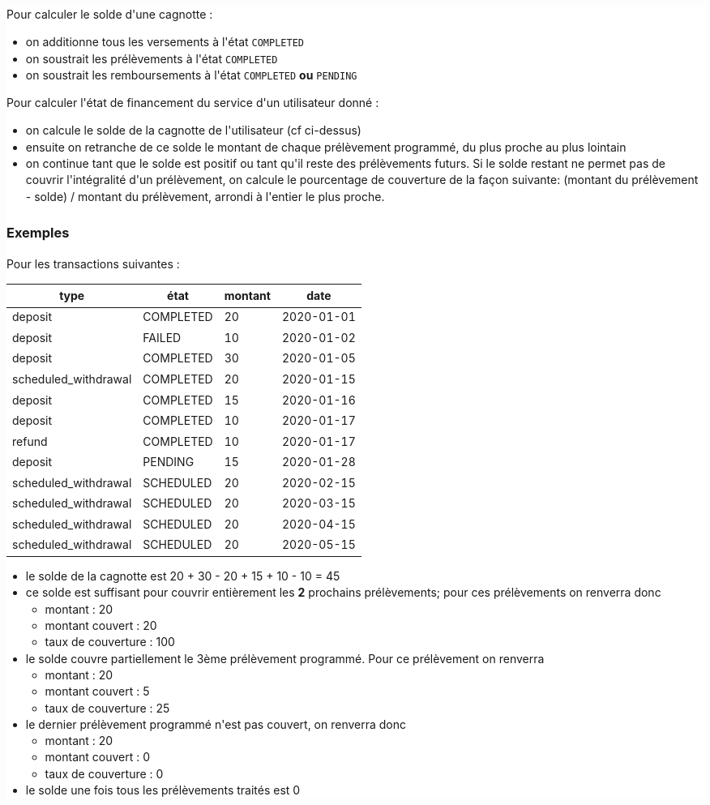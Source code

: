 Pour calculer le solde d'une cagnotte :

- on additionne tous les versements à l'état `COMPLETED`
- on soustrait les prélèvements à l'état `COMPLETED`
- on soustrait les remboursements à l'état `COMPLETED` **ou** `PENDING`

Pour calculer l'état de financement du service d'un utilisateur donné :

- on calcule le solde de la cagnotte de l'utilisateur (cf ci-dessus)
- ensuite on retranche de ce solde le montant de chaque prélèvement programmé, du plus proche au plus lointain
- on continue tant que le solde est positif ou tant qu'il reste des prélèvements futurs. Si le solde restant ne permet pas de couvrir l'intégralité d'un prélèvement, on calcule le pourcentage de couverture de la façon suivante: (montant du prélèvement - solde) / montant du prélèvement, arrondi à l'entier le plus proche.

### Exemples

Pour les transactions suivantes :

| type                 | état      | montant | date       |
| -------------------- | --------- | ------- | ---------- |
| deposit              | COMPLETED | 20      | 2020-01-01 |
| deposit              | FAILED    | 10      | 2020-01-02 |
| deposit              | COMPLETED | 30      | 2020-01-05 |
| scheduled_withdrawal | COMPLETED | 20      | 2020-01-15 |
| deposit              | COMPLETED | 15      | 2020-01-16 |
| deposit              | COMPLETED | 10      | 2020-01-17 |
| refund               | COMPLETED | 10      | 2020-01-17 |
| deposit              | PENDING   | 15      | 2020-01-28 |
| scheduled_withdrawal | SCHEDULED | 20      | 2020-02-15 |
| scheduled_withdrawal | SCHEDULED | 20      | 2020-03-15 |
| scheduled_withdrawal | SCHEDULED | 20      | 2020-04-15 |
| scheduled_withdrawal | SCHEDULED | 20      | 2020-05-15 |

- le solde de la cagnotte est 20 + 30 - 20 + 15 + 10 - 10 = 45
- ce solde est suffisant pour couvrir entièrement les **2** prochains prélèvements; pour ces prélèvements on renverra donc
  - montant : 20
  - montant couvert : 20
  - taux de couverture : 100
- le solde couvre partiellement le 3ème prélèvement programmé. Pour ce prélèvement on renverra
  - montant : 20
  - montant couvert : 5
  - taux de couverture : 25
- le dernier prélèvement programmé n'est pas couvert, on renverra donc
  - montant : 20
  - montant couvert : 0
  - taux de couverture : 0
- le solde une fois tous les prélèvements traités est 0
